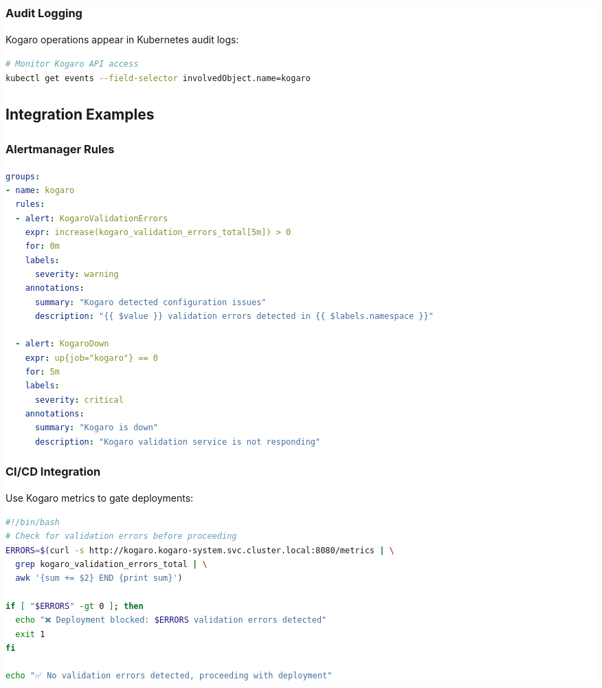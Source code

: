 ```yaml
```

### Audit Logging

Kogaro operations appear in Kubernetes audit logs:

```bash
# Monitor Kogaro API access
kubectl get events --field-selector involvedObject.name=kogaro
```

## Integration Examples

### Alertmanager Rules

```yaml
groups:
- name: kogaro
  rules:
  - alert: KogaroValidationErrors
    expr: increase(kogaro_validation_errors_total[5m]) > 0
    for: 0m
    labels:
      severity: warning
    annotations:
      summary: "Kogaro detected configuration issues"
      description: "{{ $value }} validation errors detected in {{ $labels.namespace }}"
      
  - alert: KogaroDown
    expr: up{job="kogaro"} == 0
    for: 5m
    labels:
      severity: critical
    annotations:
      summary: "Kogaro is down"
      description: "Kogaro validation service is not responding"
```

### CI/CD Integration

Use Kogaro metrics to gate deployments:

```bash
#!/bin/bash
# Check for validation errors before proceeding
ERRORS=$(curl -s http://kogaro.kogaro-system.svc.cluster.local:8080/metrics | \
  grep kogaro_validation_errors_total | \
  awk '{sum += $2} END {print sum}')

if [ "$ERRORS" -gt 0 ]; then
  echo "❌ Deployment blocked: $ERRORS validation errors detected"
  exit 1
fi

echo "✅ No validation errors detected, proceeding with deployment"
```
